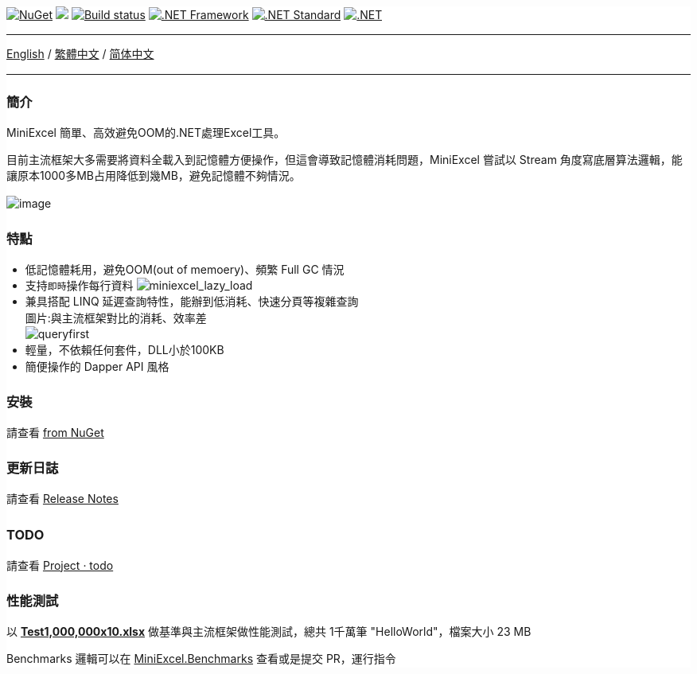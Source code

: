 [![NuGet](https://img.shields.io/nuget/v/MiniExcel.svg)](https://www.nuget.org/packages/MiniExcel)  [![](https://img.shields.io/nuget/dt/MiniExcel.svg)](https://www.nuget.org/packages/MiniExcel)  [![Build status](https://ci.appveyor.com/api/projects/status/b2vustrwsuqx45f4/branch/master?svg=true)](https://ci.appveyor.com/project/shps951023/miniexcel/branch/master) [![.NET Framework](https://img.shields.io/badge/.NET%20Framework-%3E%3D%204.6.1-red.svg)](#)  [![.NET Standard](https://img.shields.io/badge/.NET%20Standard-%3E%3D%202.0-red.svg)](#) [![.NET](https://img.shields.io/badge/.NET%20-%3E%3D%205.0-red.svg)](#) 

---

[English](https://github.com/shps951023/MiniExcel) / [繁體中文](https://github.com/shps951023/MiniExcel/blob/master/README.zh-tw.md) / [简体中文](https://github.com/shps951023/MiniExcel/blob/master/README.zh-Hans.md)

---

### 簡介

MiniExcel 簡單、高效避免OOM的.NET處理Excel工具。


目前主流框架大多需要將資料全載入到記憶體方便操作，但這會導致記憶體消耗問題，MiniExcel 嘗試以 Stream 角度寫底層算法邏輯，能讓原本1000多MB占用降低到幾MB，避免記憶體不夠情況。

![image](https://user-images.githubusercontent.com/12729184/113084691-1804d000-9211-11eb-9b08-cbb89d9ecdc2.png)

### 特點
- 低記憶體耗用，避免OOM(out of memoery)、頻繁 Full GC 情況
- 支持`即時`操作每行資料
![miniexcel_lazy_load](https://user-images.githubusercontent.com/12729184/111034290-e5588a80-844f-11eb-8c84-6fdb6fb8f403.gif)
- 兼具搭配 LINQ 延遲查詢特性，能辦到低消耗、快速分頁等複雜查詢  
圖片:與主流框架對比的消耗、效率差  
![queryfirst](https://user-images.githubusercontent.com/12729184/111072392-6037a900-8515-11eb-9693-5ce2dad1e460.gif)
- 輕量，不依賴任何套件，DLL小於100KB
- 簡便操作的 Dapper API 風格

### 安裝

請查看 [from NuGet](https://www.nuget.org/packages/MiniExcel)

### 更新日誌

請查看 [Release Notes](https://github.com/shps951023/MiniExcel/tree/master/docs)

### TODO

請查看 [Project · todo](https://github.com/shps951023/MiniExcel/projects/1?fullscreen=true)

### 性能測試

以 [**Test1,000,000x10.xlsx**](https://github.com/shps951023/MiniExcel/blob/master/samples/xlsx/Test1%2C000%2C000x10/Test1%2C000%2C000x10.xlsx) 做基準與主流框架做性能測試，總共 1千萬筆 "HelloWorld"，檔案大小 23 MB   

Benchmarks  邏輯可以在 [MiniExcel.Benchmarks](https://github.com/shps951023/MiniExcel/tree/master/benchmarks/MiniExcel.Benchmarks) 查看或是提交 PR，運行指令
